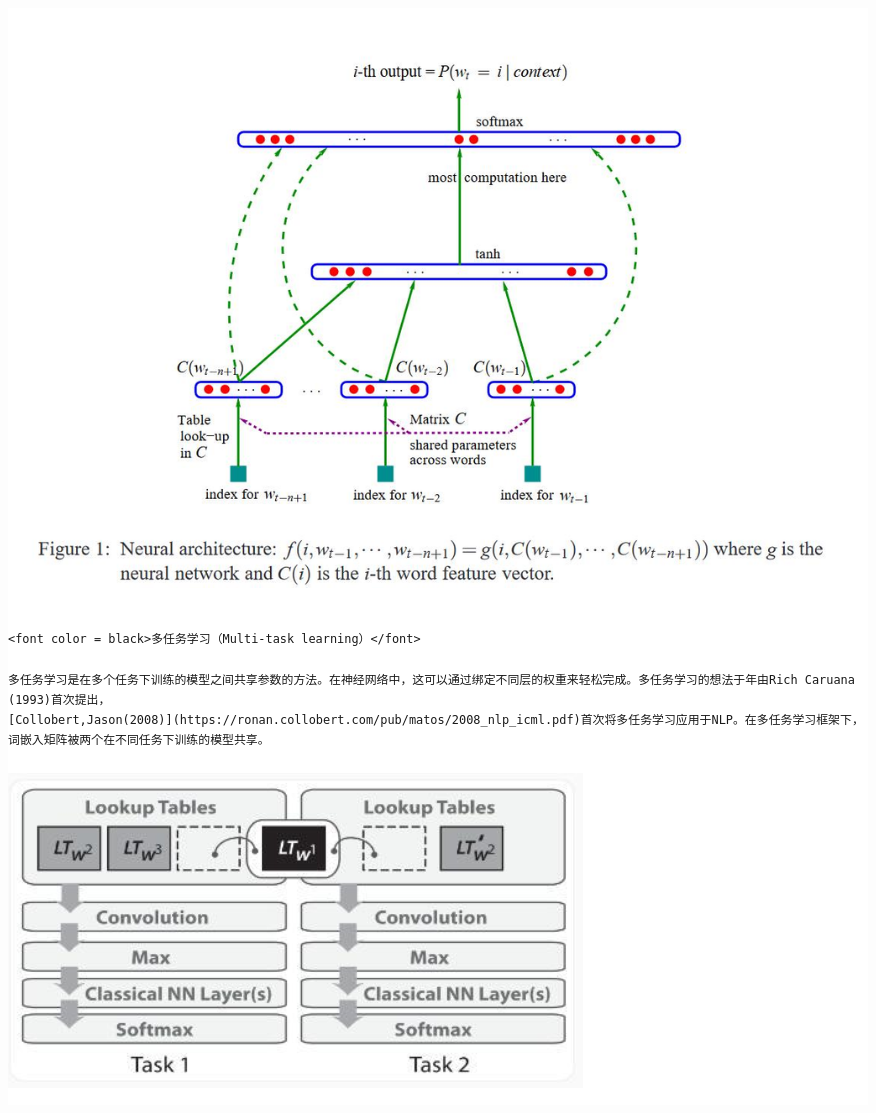 ![nlm](../ComputationalLinguistics/img/nlm.jpg)
~~~~

<font color = black>多任务学习（Multi-task learning）</font>

多任务学习是在多个任务下训练的模型之间共享参数的方法。在神经网络中，这可以通过绑定不同层的权重来轻松完成。多任务学习的想法于年由Rich Caruana(1993)首次提出，
[Collobert,Jason(2008)](https://ronan.collobert.com/pub/matos/2008_nlp_icml.pdf)首次将多任务学习应用于NLP。在多任务学习框架下，词嵌入矩阵被两个在不同任务下训练的模型共享。

~~~~
![mtl](../ComputationalLinguistics/img/mtl.png)
